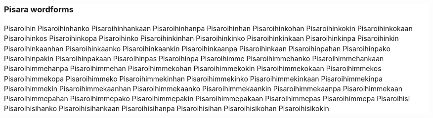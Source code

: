
### Pisara wordforms

Pisaroihin
Pisaroihinhanko
Pisaroihinhankaan
Pisaroihinhanpa
Pisaroihinhan
Pisaroihinkohan
Pisaroihinkokin
Pisaroihinkokaan
Pisaroihinkos
Pisaroihinkopa
Pisaroihinko
Pisaroihinkinhan
Pisaroihinkinko
Pisaroihinkinkaan
Pisaroihinkinpa
Pisaroihinkin
Pisaroihinkaanhan
Pisaroihinkaanko
Pisaroihinkaankin
Pisaroihinkaanpa
Pisaroihinkaan
Pisaroihinpahan
Pisaroihinpako
Pisaroihinpakin
Pisaroihinpakaan
Pisaroihinpas
Pisaroihinpa
Pisaroihimme
Pisaroihimmehanko
Pisaroihimmehankaan
Pisaroihimmehanpa
Pisaroihimmehan
Pisaroihimmekohan
Pisaroihimmekokin
Pisaroihimmekokaan
Pisaroihimmekos
Pisaroihimmekopa
Pisaroihimmeko
Pisaroihimmekinhan
Pisaroihimmekinko
Pisaroihimmekinkaan
Pisaroihimmekinpa
Pisaroihimmekin
Pisaroihimmekaanhan
Pisaroihimmekaanko
Pisaroihimmekaankin
Pisaroihimmekaanpa
Pisaroihimmekaan
Pisaroihimmepahan
Pisaroihimmepako
Pisaroihimmepakin
Pisaroihimmepakaan
Pisaroihimmepas
Pisaroihimmepa
Pisaroihisi
Pisaroihisihanko
Pisaroihisihankaan
Pisaroihisihanpa
Pisaroihisihan
Pisaroihisikohan
Pisaroihisikokin